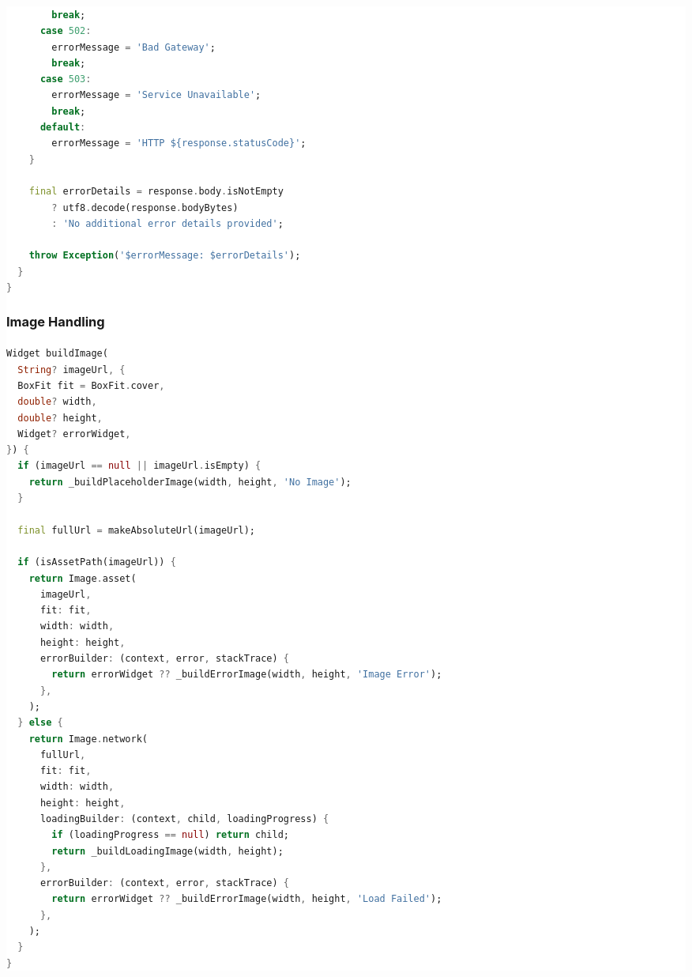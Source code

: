 ```dart
        break;
      case 502:
        errorMessage = 'Bad Gateway';
        break;
      case 503:
        errorMessage = 'Service Unavailable';
        break;
      default:
        errorMessage = 'HTTP ${response.statusCode}';
    }

    final errorDetails = response.body.isNotEmpty
        ? utf8.decode(response.bodyBytes)
        : 'No additional error details provided';

    throw Exception('$errorMessage: $errorDetails');
  }
}
```

### Image Handling

```dart
Widget buildImage(
  String? imageUrl, {
  BoxFit fit = BoxFit.cover,
  double? width,
  double? height,
  Widget? errorWidget,
}) {
  if (imageUrl == null || imageUrl.isEmpty) {
    return _buildPlaceholderImage(width, height, 'No Image');
  }

  final fullUrl = makeAbsoluteUrl(imageUrl);

  if (isAssetPath(imageUrl)) {
    return Image.asset(
      imageUrl,
      fit: fit,
      width: width,
      height: height,
      errorBuilder: (context, error, stackTrace) {
        return errorWidget ?? _buildErrorImage(width, height, 'Image Error');
      },
    );
  } else {
    return Image.network(
      fullUrl,
      fit: fit,
      width: width,
      height: height,
      loadingBuilder: (context, child, loadingProgress) {
        if (loadingProgress == null) return child;
        return _buildLoadingImage(width, height);
      },
      errorBuilder: (context, error, stackTrace) {
        return errorWidget ?? _buildErrorImage(width, height, 'Load Failed');
      },
    );
  }
}
```
